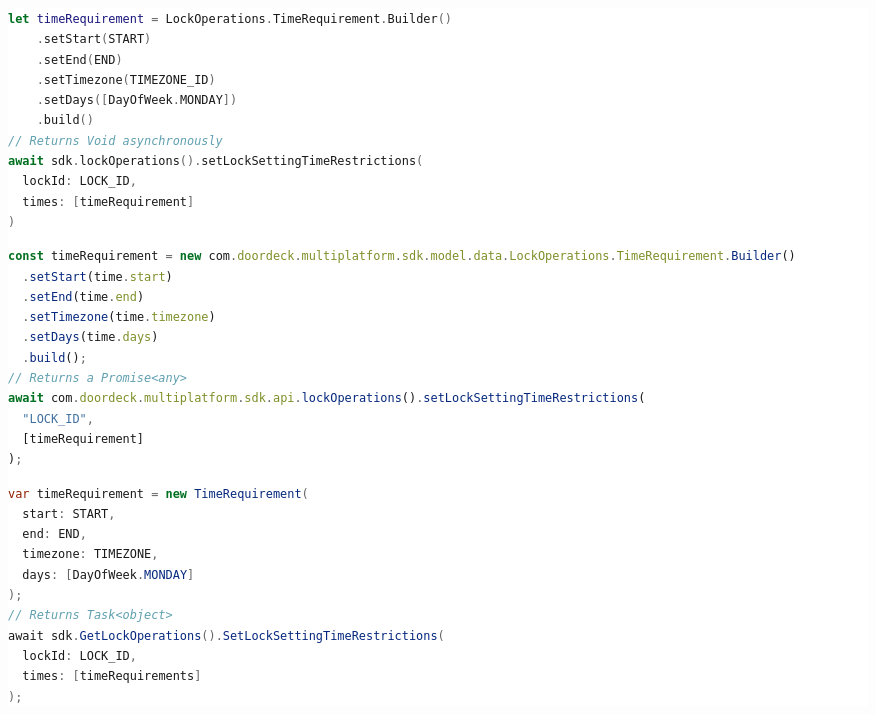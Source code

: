 </TabItem>
<TabItem value="swift" label="Swift">

```swift showLineNumbers
let timeRequirement = LockOperations.TimeRequirement.Builder()
    .setStart(START)
    .setEnd(END)
    .setTimezone(TIMEZONE_ID)
    .setDays([DayOfWeek.MONDAY])
    .build()
// Returns Void asynchronously
await sdk.lockOperations().setLockSettingTimeRestrictions(
  lockId: LOCK_ID, 
  times: [timeRequirement]
)
```

</TabItem>
<TabItem value="js" label="JavaScript">

```js showLineNumbers
const timeRequirement = new com.doordeck.multiplatform.sdk.model.data.LockOperations.TimeRequirement.Builder()
  .setStart(time.start)
  .setEnd(time.end)
  .setTimezone(time.timezone)
  .setDays(time.days)
  .build();
// Returns a Promise<any>
await com.doordeck.multiplatform.sdk.api.lockOperations().setLockSettingTimeRestrictions(
  "LOCK_ID",
  [timeRequirement]
);
```

</TabItem>
<TabItem value="csharp" label="C#">

```csharp showLineNumbers
var timeRequirement = new TimeRequirement(
  start: START, 
  end: END, 
  timezone: TIMEZONE, 
  days: [DayOfWeek.MONDAY]
);
// Returns Task<object>
await sdk.GetLockOperations().SetLockSettingTimeRestrictions(
  lockId: LOCK_ID, 
  times: [timeRequirements]
);
```

</TabItem>
<TabItem value="python" label="Python">
